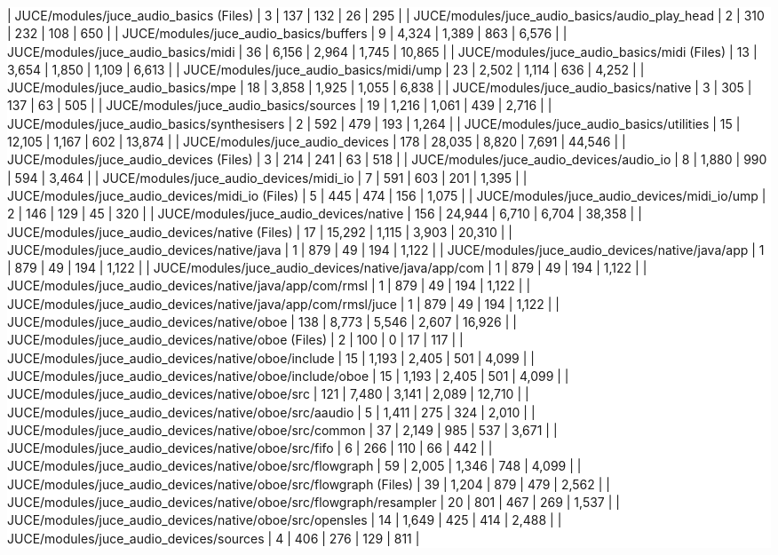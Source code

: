 | JUCE/modules/juce_audio_basics (Files) | 3 | 137 | 132 | 26 | 295 |
| JUCE/modules/juce_audio_basics/audio_play_head | 2 | 310 | 232 | 108 | 650 |
| JUCE/modules/juce_audio_basics/buffers | 9 | 4,324 | 1,389 | 863 | 6,576 |
| JUCE/modules/juce_audio_basics/midi | 36 | 6,156 | 2,964 | 1,745 | 10,865 |
| JUCE/modules/juce_audio_basics/midi (Files) | 13 | 3,654 | 1,850 | 1,109 | 6,613 |
| JUCE/modules/juce_audio_basics/midi/ump | 23 | 2,502 | 1,114 | 636 | 4,252 |
| JUCE/modules/juce_audio_basics/mpe | 18 | 3,858 | 1,925 | 1,055 | 6,838 |
| JUCE/modules/juce_audio_basics/native | 3 | 305 | 137 | 63 | 505 |
| JUCE/modules/juce_audio_basics/sources | 19 | 1,216 | 1,061 | 439 | 2,716 |
| JUCE/modules/juce_audio_basics/synthesisers | 2 | 592 | 479 | 193 | 1,264 |
| JUCE/modules/juce_audio_basics/utilities | 15 | 12,105 | 1,167 | 602 | 13,874 |
| JUCE/modules/juce_audio_devices | 178 | 28,035 | 8,820 | 7,691 | 44,546 |
| JUCE/modules/juce_audio_devices (Files) | 3 | 214 | 241 | 63 | 518 |
| JUCE/modules/juce_audio_devices/audio_io | 8 | 1,880 | 990 | 594 | 3,464 |
| JUCE/modules/juce_audio_devices/midi_io | 7 | 591 | 603 | 201 | 1,395 |
| JUCE/modules/juce_audio_devices/midi_io (Files) | 5 | 445 | 474 | 156 | 1,075 |
| JUCE/modules/juce_audio_devices/midi_io/ump | 2 | 146 | 129 | 45 | 320 |
| JUCE/modules/juce_audio_devices/native | 156 | 24,944 | 6,710 | 6,704 | 38,358 |
| JUCE/modules/juce_audio_devices/native (Files) | 17 | 15,292 | 1,115 | 3,903 | 20,310 |
| JUCE/modules/juce_audio_devices/native/java | 1 | 879 | 49 | 194 | 1,122 |
| JUCE/modules/juce_audio_devices/native/java/app | 1 | 879 | 49 | 194 | 1,122 |
| JUCE/modules/juce_audio_devices/native/java/app/com | 1 | 879 | 49 | 194 | 1,122 |
| JUCE/modules/juce_audio_devices/native/java/app/com/rmsl | 1 | 879 | 49 | 194 | 1,122 |
| JUCE/modules/juce_audio_devices/native/java/app/com/rmsl/juce | 1 | 879 | 49 | 194 | 1,122 |
| JUCE/modules/juce_audio_devices/native/oboe | 138 | 8,773 | 5,546 | 2,607 | 16,926 |
| JUCE/modules/juce_audio_devices/native/oboe (Files) | 2 | 100 | 0 | 17 | 117 |
| JUCE/modules/juce_audio_devices/native/oboe/include | 15 | 1,193 | 2,405 | 501 | 4,099 |
| JUCE/modules/juce_audio_devices/native/oboe/include/oboe | 15 | 1,193 | 2,405 | 501 | 4,099 |
| JUCE/modules/juce_audio_devices/native/oboe/src | 121 | 7,480 | 3,141 | 2,089 | 12,710 |
| JUCE/modules/juce_audio_devices/native/oboe/src/aaudio | 5 | 1,411 | 275 | 324 | 2,010 |
| JUCE/modules/juce_audio_devices/native/oboe/src/common | 37 | 2,149 | 985 | 537 | 3,671 |
| JUCE/modules/juce_audio_devices/native/oboe/src/fifo | 6 | 266 | 110 | 66 | 442 |
| JUCE/modules/juce_audio_devices/native/oboe/src/flowgraph | 59 | 2,005 | 1,346 | 748 | 4,099 |
| JUCE/modules/juce_audio_devices/native/oboe/src/flowgraph (Files) | 39 | 1,204 | 879 | 479 | 2,562 |
| JUCE/modules/juce_audio_devices/native/oboe/src/flowgraph/resampler | 20 | 801 | 467 | 269 | 1,537 |
| JUCE/modules/juce_audio_devices/native/oboe/src/opensles | 14 | 1,649 | 425 | 414 | 2,488 |
| JUCE/modules/juce_audio_devices/sources | 4 | 406 | 276 | 129 | 811 |